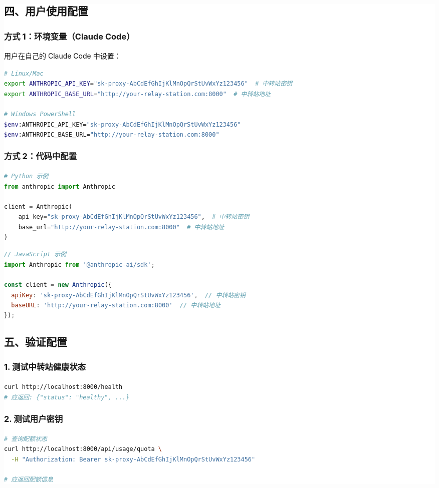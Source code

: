 ## 四、用户使用配置

### 方式 1：环境变量（Claude Code）

用户在自己的 Claude Code 中设置：

```bash
# Linux/Mac
export ANTHROPIC_API_KEY="sk-proxy-AbCdEfGhIjKlMnOpQrStUvWxYz123456"  # 中转站密钥
export ANTHROPIC_BASE_URL="http://your-relay-station.com:8000"  # 中转站地址

# Windows PowerShell
$env:ANTHROPIC_API_KEY="sk-proxy-AbCdEfGhIjKlMnOpQrStUvWxYz123456"
$env:ANTHROPIC_BASE_URL="http://your-relay-station.com:8000"
```

### 方式 2：代码中配置

```python
# Python 示例
from anthropic import Anthropic

client = Anthropic(
    api_key="sk-proxy-AbCdEfGhIjKlMnOpQrStUvWxYz123456",  # 中转站密钥
    base_url="http://your-relay-station.com:8000"  # 中转站地址
)
```

```javascript
// JavaScript 示例
import Anthropic from '@anthropic-ai/sdk';

const client = new Anthropic({
  apiKey: 'sk-proxy-AbCdEfGhIjKlMnOpQrStUvWxYz123456',  // 中转站密钥
  baseURL: 'http://your-relay-station.com:8000'  // 中转站地址
});
```

## 五、验证配置

### 1. 测试中转站健康状态
```bash
curl http://localhost:8000/health
# 应返回: {"status": "healthy", ...}
```

### 2. 测试用户密钥
```bash
# 查询配额状态
curl http://localhost:8000/api/usage/quota \
  -H "Authorization: Bearer sk-proxy-AbCdEfGhIjKlMnOpQrStUvWxYz123456"

# 应返回配额信息
```

